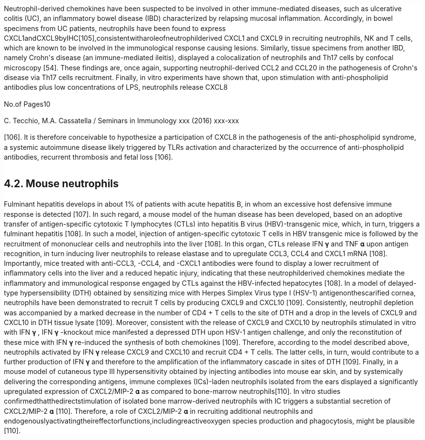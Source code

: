 
Neutrophil-derived chemokines have been suspected to be involved in other immune-mediated diseases, such as ulcerative colitis (UC), an inflammatory bowel disease (IBD) characterized by relapsing mucosal inflammation. Accordingly, in bowel specimens from UC patients, neutrophils have been found to express CXCL1andCXCL9byIHC[105],consistentwitharoleofneutrophilderived CXCL1 and CXCL9 in recruiting neutrophils, NK and T cells, which are known to be involved in the immunological response causing lesions. Similarly, tissue specimens from another IBD, namely Crohn's disease (an immune-mediated ileitis), displayed a colocalization of neutrophils and Th17 cells by confocal microscopy [54]. These findings are, once again, supporting neutrophil-derived CCL2 and CCL20 in the pathogenesis of Crohn's disease via Th17 cells recruitment. Finally, in vitro experiments have shown that, upon stimulation with anti-phospholipid antibodies plus low concentrations of LPS, neutrophils release CXCL8

No.of Pages10



C. Tecchio, M.A. Cassatella / Seminars in Immunology xxx (2016) xxx-xxx

[106]. It is therefore conceivable to hypothesize a participation of CXCL8 in the pathogenesis of the anti-phospholipid syndrome, a systemic autoimmune disease likely triggered by TLRs activation and characterized by the occurrence of anti-phospholipid antibodies, recurrent thrombosis and fetal loss [106].

## 4.2. Mouse neutrophils

Fulminant hepatitis develops in about 1% of patients with acute hepatitis B, in whom an excessive host defensive immune response is detected [107]. In such regard, a mouse model of the human disease has been developed, based on an adoptive transfer of antigen-specific cytotoxic T lymphocytes (CTLs) into hepatitis B virus (HBV)-transgenic mice, which, in turn, triggers a fulminant hepatitis [108]. In such a model, injection of antigen-specific cytotoxic T cells in HBV transgenic mice is followed by the recruitment of mononuclear cells and neutrophils into the liver [108]. In this organ, CTLs release IFN 𝛄 and TNF 𝛂 upon antigen recognition, in turn inducing liver neutrophils to release elastase and to upregulate CCL3, CCL4 and CXCL1 mRNA [108]. Importantly, mice treated with anti-CCL3, -CCL4, and -CXCL1 antibodies were found to display a lower recruitment of inflammatory cells into the liver and a reduced hepatic injury, indicating that these neutrophilderived chemokines mediate the inflammatory and immunological response engaged by CTLs against the HBV-infected hepatocytes [108]. In a model of delayed-type hypersensibility (DTH) obtained by sensitizing mice with Herpes Simplex Virus type I (HSV-1) antigenonthescarified cornea, neutrophils have been demonstrated to recruit T cells by producing CXCL9 and CXCL10 [109]. Consistently, neutrophil depletion was accompanied by a marked decrease in the number of CD4 + T cells to the site of DTH and a drop in the levels of CXCL9 and CXCL10 in DTH tissue lysate [109]. Moreover, consistent with the release of CXCL9 and CXCL10 by neutrophils stimulated in vitro with IFN 𝛄 , IFN 𝛄 -knockout mice manifested a depressed DTH upon HSV-1 antigen challenge, and only the reconstitution of these mice with IFN 𝛄 re-induced the synthesis of both chemokines [109]. Therefore, according to the model described above, neutrophils activated by IFN 𝛄 release CXCL9 and CXCL10 and recruit CD4 + T cells. The latter cells, in turn, would contribute to a further production of IFN 𝛄 and therefore to the amplification of the inflammatory cascade in sites of DTH [109]. Finally, in a mouse model of cutaneous type III hypersensitivity obtained by injecting antibodies into mouse ear skin, and by systemically delivering the corresponding antigens, immune complexes (ICs)-laden neutrophils isolated from the ears displayed a significantly upregulated expression of CXCL2/MIP-2 𝛂 as compared to bone-marrow neutrophils[110]. In vitro studies confirmedthatthedirectstimulation of isolated bone marrow-derived neutrophils with IC triggers a substantial secretion of CXCL2/MIP-2 𝛂 [110]. Therefore, a role of CXCL2/MIP-2 𝛂 in recruiting additional neutrophils and endogenouslyactivatingtheireffectorfunctions,includingreactiveoxygen species production and phagocytosis, might be plausible [110].
